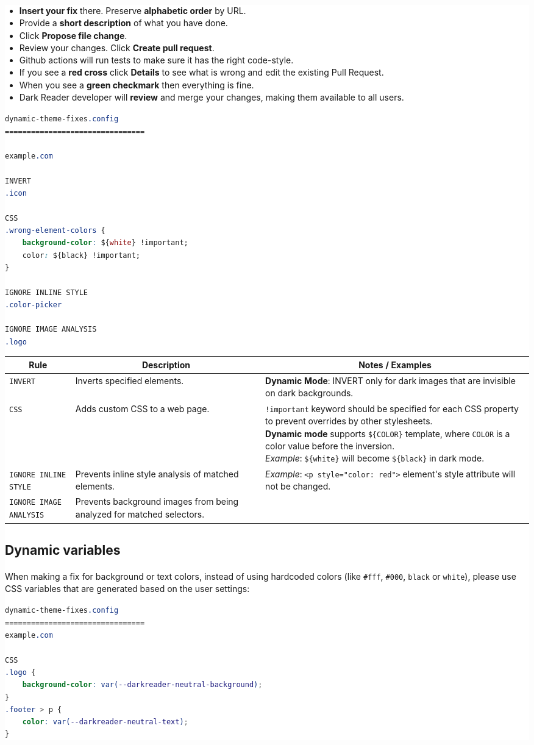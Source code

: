 - **Insert your fix** there. Preserve **alphabetic order** by URL.
- Provide a **short description** of what you have done.
- Click **Propose file change**.
- Review your changes. Click **Create pull request**.
- Github actions will run tests to make sure it has the right code-style.
- If you see a **red cross** click **Details** to see what is wrong and edit the existing Pull Request.
- When you see a **green checkmark** then everything is fine.
- Dark Reader developer will **review** and merge your changes, making them available to all users.

```CSS
dynamic-theme-fixes.config
================================

example.com

INVERT
.icon

CSS
.wrong-element-colors {
    background-color: ${white} !important;
    color: ${black} !important;
}

IGNORE INLINE STYLE
.color-picker

IGNORE IMAGE ANALYSIS
.logo
```

| Rule | Description | Notes / Examples |
|-|-|-|
| `INVERT` | Inverts specified elements. | **Dynamic Mode**: INVERT only for dark images that are invisible on dark backgrounds. |
| `CSS` | Adds custom CSS to a web page. | `!important` keyword should be specified for each CSS property to prevent overrides by other stylesheets.<br>**Dynamic mode** supports `${COLOR}` template, where `COLOR` is a color value before the inversion. <br>*Example*: `${white}` will become `${black}` in dark mode. |
| `IGNORE INLINE STYLE` | Prevents inline style analysis of matched elements. | *Example*: `<p style="color: red">` element's style attribute will not be changed. |
| `IGNORE IMAGE ANALYSIS` | Prevents background images from being analyzed for matched selectors. |  |

## Dynamic variables

When making a fix for background or text colors,
instead of using hardcoded colors (like `#fff`, `#000`, `black` or `white`),
please use CSS variables that are generated based on the user settings:

```CSS
dynamic-theme-fixes.config
================================
example.com

CSS
.logo {
    background-color: var(--darkreader-neutral-background);
}
.footer > p {
    color: var(--darkreader-neutral-text);
}

```
